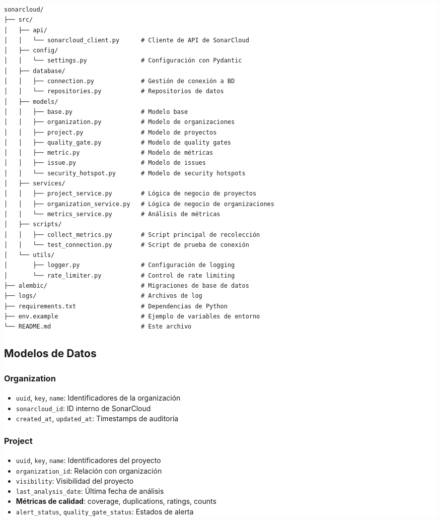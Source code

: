```
sonarcloud/
├── src/
│   ├── api/
│   │   └── sonarcloud_client.py      # Cliente de API de SonarCloud
│   ├── config/
│   │   └── settings.py               # Configuración con Pydantic
│   ├── database/
│   │   ├── connection.py             # Gestión de conexión a BD
│   │   └── repositories.py           # Repositorios de datos
│   ├── models/
│   │   ├── base.py                   # Modelo base
│   │   ├── organization.py           # Modelo de organizaciones
│   │   ├── project.py                # Modelo de proyectos
│   │   ├── quality_gate.py           # Modelo de quality gates
│   │   ├── metric.py                 # Modelo de métricas
│   │   ├── issue.py                  # Modelo de issues
│   │   └── security_hotspot.py       # Modelo de security hotspots
│   ├── services/
│   │   ├── project_service.py        # Lógica de negocio de proyectos
│   │   ├── organization_service.py   # Lógica de negocio de organizaciones
│   │   └── metrics_service.py        # Análisis de métricas
│   ├── scripts/
│   │   ├── collect_metrics.py        # Script principal de recolección
│   │   └── test_connection.py        # Script de prueba de conexión
│   └── utils/
│       ├── logger.py                 # Configuración de logging
│       └── rate_limiter.py           # Control de rate limiting
├── alembic/                          # Migraciones de base de datos
├── logs/                             # Archivos de log
├── requirements.txt                  # Dependencias de Python
├── env.example                       # Ejemplo de variables de entorno
└── README.md                         # Este archivo
```

## Modelos de Datos

### Organization

- `uuid`, `key`, `name`: Identificadores de la organización
- `sonarcloud_id`: ID interno de SonarCloud
- `created_at`, `updated_at`: Timestamps de auditoría

### Project

- `uuid`, `key`, `name`: Identificadores del proyecto
- `organization_id`: Relación con organización
- `visibility`: Visibilidad del proyecto
- `last_analysis_date`: Última fecha de análisis
- **Métricas de calidad**: coverage, duplications, ratings, counts
- `alert_status`, `quality_gate_status`: Estados de alerta
